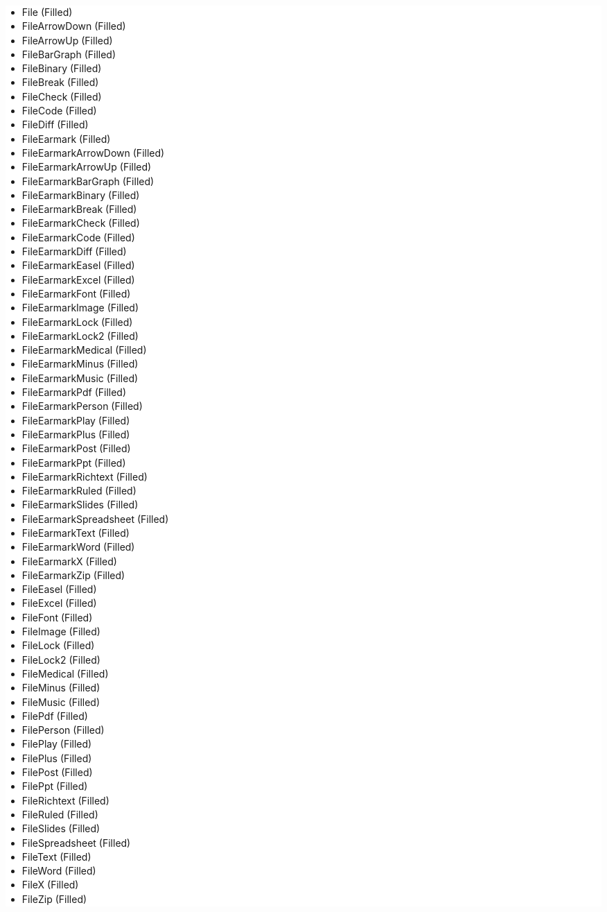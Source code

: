 - File (Filled)
- FileArrowDown (Filled)
- FileArrowUp (Filled)
- FileBarGraph (Filled)
- FileBinary (Filled)
- FileBreak (Filled)
- FileCheck (Filled)
- FileCode (Filled)
- FileDiff (Filled)
- FileEarmark (Filled)
- FileEarmarkArrowDown (Filled)
- FileEarmarkArrowUp (Filled)
- FileEarmarkBarGraph (Filled)
- FileEarmarkBinary (Filled)
- FileEarmarkBreak (Filled)
- FileEarmarkCheck (Filled)
- FileEarmarkCode (Filled)
- FileEarmarkDiff (Filled)
- FileEarmarkEasel (Filled)
- FileEarmarkExcel (Filled)
- FileEarmarkFont (Filled)
- FileEarmarkImage (Filled)
- FileEarmarkLock (Filled)
- FileEarmarkLock2 (Filled)
- FileEarmarkMedical (Filled)
- FileEarmarkMinus (Filled)
- FileEarmarkMusic (Filled)
- FileEarmarkPdf (Filled)
- FileEarmarkPerson (Filled)
- FileEarmarkPlay (Filled)
- FileEarmarkPlus (Filled)
- FileEarmarkPost (Filled)
- FileEarmarkPpt (Filled)
- FileEarmarkRichtext (Filled)
- FileEarmarkRuled (Filled)
- FileEarmarkSlides (Filled)
- FileEarmarkSpreadsheet (Filled)
- FileEarmarkText (Filled)
- FileEarmarkWord (Filled)
- FileEarmarkX (Filled)
- FileEarmarkZip (Filled)
- FileEasel (Filled)
- FileExcel (Filled)
- FileFont (Filled)
- FileImage (Filled)
- FileLock (Filled)
- FileLock2 (Filled)
- FileMedical (Filled)
- FileMinus (Filled)
- FileMusic (Filled)
- FilePdf (Filled)
- FilePerson (Filled)
- FilePlay (Filled)
- FilePlus (Filled)
- FilePost (Filled)
- FilePpt (Filled)
- FileRichtext (Filled)
- FileRuled (Filled)
- FileSlides (Filled)
- FileSpreadsheet (Filled)
- FileText (Filled)
- FileWord (Filled)
- FileX (Filled)
- FileZip (Filled)